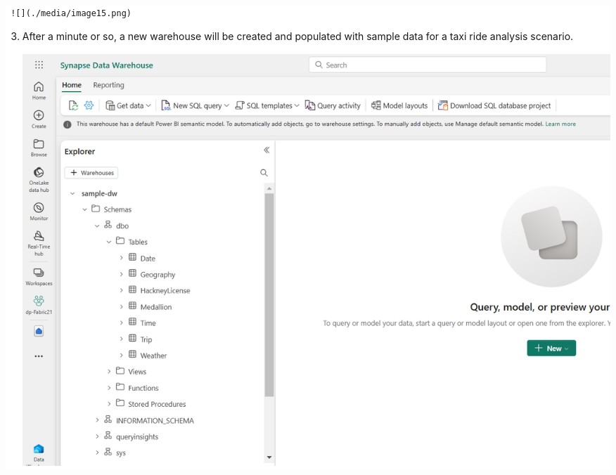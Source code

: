      ![](./media/image15.png)

3.  After a minute or so, a new warehouse will be created and populated
    with sample data for a taxi ride analysis scenario.

    ![](./media/image16.png)
